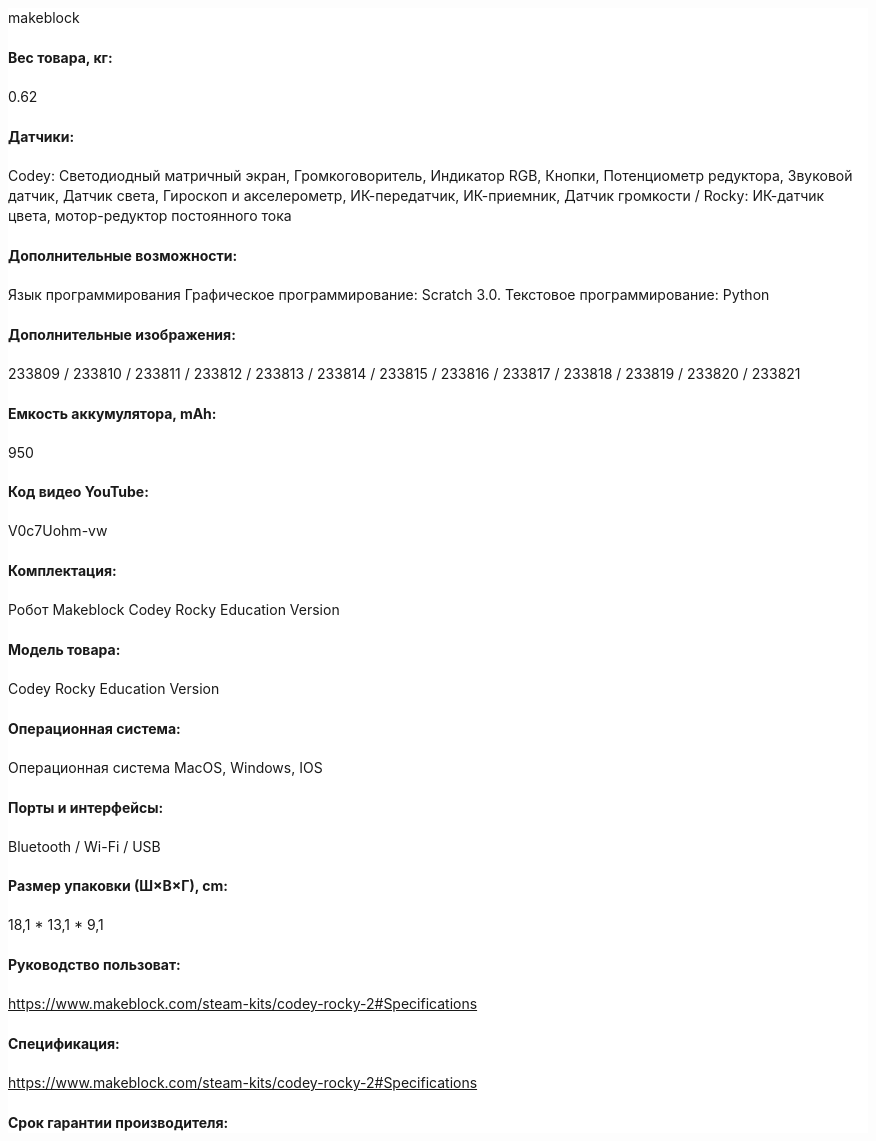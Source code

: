 makeblock

#### Вес товара, кг:

0.62

#### Датчики:

Codey: Светодиодный матричный экран, Громкоговоритель, Индикатор RGB, Кнопки, Потенциометр редуктора, Звуковой датчик, Датчик света, Гироскоп и акселерометр, ИК-передатчик, ИК-приемник, Датчик громкости / Rocky: ИК-датчик цвета, мотор-редуктор постоянного тока

#### Дополнительные возможности:

Язык программирования	Графическое программирование: Scratch 3.0. Текстовое программирование: Python

#### Дополнительные изображения:

233809 / 233810 / 233811 / 233812 / 233813 / 233814 / 233815 / 233816 / 233817 / 233818 / 233819 / 233820 / 233821

#### Емкость аккумулятора, mAh:

950

#### Код видео YouTube:

V0c7Uohm-vw

#### Комплектация:

Робот Makeblock Codey Rocky Education Version        

#### Модель товара:

Codey Rocky Education Version

#### Операционная система:

Операционная система	MacOS, Windows, IOS

#### Порты и интерфейсы:

Bluetooth / Wi-Fi  / USB

#### Размер упаковки (Ш×В×Г), cm:

18,1 * 13,1 * 9,1

#### Руководство пользоват:

https://www.makeblock.com/steam-kits/codey-rocky-2#Specifications

#### Спецификация:

https://www.makeblock.com/steam-kits/codey-rocky-2#Specifications

#### Срок гарантии производителя:
